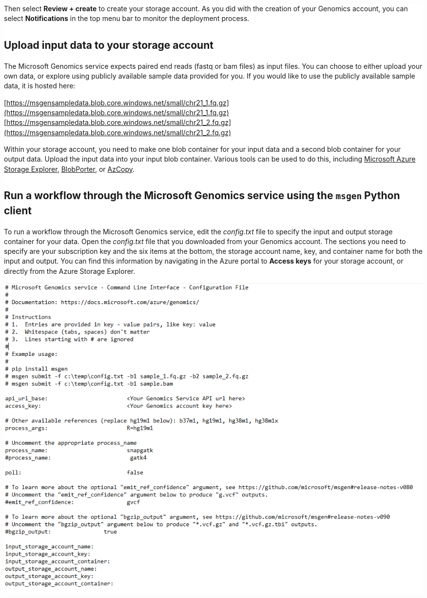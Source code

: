 Then select **Review + create** to create your storage account. As you did with the creation of your Genomics account, you can select **Notifications** in the top menu bar to monitor the deployment process. 

## Upload input data to your storage account

The Microsoft Genomics service expects paired end reads (fastq or bam files) as input files. You can choose to either upload your own data, or explore using publicly available sample data provided for you. If you would like to use the publicly available sample data, it is hosted here:

[https://msgensampledata.blob.core.windows.net/small/chr21_1.fq.gz](https://msgensampledata.blob.core.windows.net/small/chr21_1.fq.gz)
[https://msgensampledata.blob.core.windows.net/small/chr21_2.fq.gz](https://msgensampledata.blob.core.windows.net/small/chr21_2.fq.gz)

Within your storage account, you need to make one blob container for your input data and a second blob container for your output data.  Upload the input data into your input blob container. Various tools can be used to do this, including [Microsoft Azure Storage Explorer](https://azure.microsoft.com/features/storage-explorer/), [BlobPorter](https://github.com/Azure/blobporter), or [AzCopy](../storage/common/storage-use-azcopy-v10.md?toc=%2fazure%2fstorage%2fblobs%2ftoc.json). 

## Run a workflow through the Microsoft Genomics service using the `msgen` Python client

To run a workflow through the Microsoft Genomics service, edit the *config.txt* file to specify the input and output storage container for your data.
Open the *config.txt* file that you downloaded from your Genomics account. The sections you need to specify are your subscription key and the six items at the bottom, the storage account name, key, and container name for both the input and output. You can find this information by navigating in the Azure portal to **Access keys** for your storage account, or directly from the Azure Storage Explorer.  

![Genomics config](./media/quickstart-run-genomics-workflow-portal/genomics-config.PNG "Genomics config")
